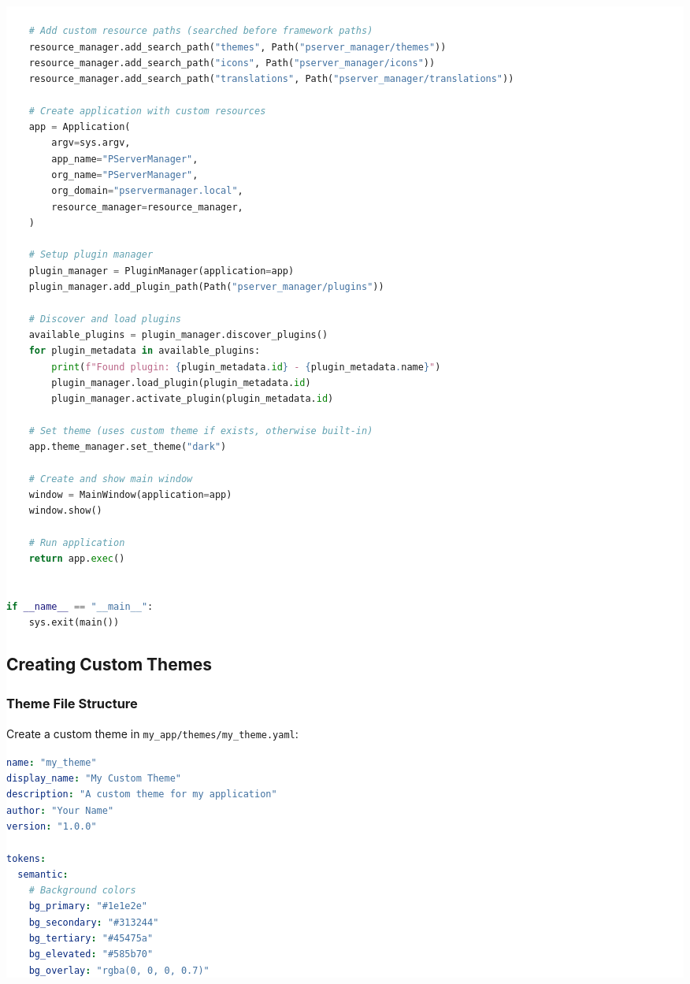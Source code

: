 ```python

    # Add custom resource paths (searched before framework paths)
    resource_manager.add_search_path("themes", Path("pserver_manager/themes"))
    resource_manager.add_search_path("icons", Path("pserver_manager/icons"))
    resource_manager.add_search_path("translations", Path("pserver_manager/translations"))

    # Create application with custom resources
    app = Application(
        argv=sys.argv,
        app_name="PServerManager",
        org_name="PServerManager",
        org_domain="pservermanager.local",
        resource_manager=resource_manager,
    )

    # Setup plugin manager
    plugin_manager = PluginManager(application=app)
    plugin_manager.add_plugin_path(Path("pserver_manager/plugins"))

    # Discover and load plugins
    available_plugins = plugin_manager.discover_plugins()
    for plugin_metadata in available_plugins:
        print(f"Found plugin: {plugin_metadata.id} - {plugin_metadata.name}")
        plugin_manager.load_plugin(plugin_metadata.id)
        plugin_manager.activate_plugin(plugin_metadata.id)

    # Set theme (uses custom theme if exists, otherwise built-in)
    app.theme_manager.set_theme("dark")

    # Create and show main window
    window = MainWindow(application=app)
    window.show()

    # Run application
    return app.exec()


if __name__ == "__main__":
    sys.exit(main())
```

## Creating Custom Themes

### Theme File Structure

Create a custom theme in `my_app/themes/my_theme.yaml`:

```yaml
name: "my_theme"
display_name: "My Custom Theme"
description: "A custom theme for my application"
author: "Your Name"
version: "1.0.0"

tokens:
  semantic:
    # Background colors
    bg_primary: "#1e1e2e"
    bg_secondary: "#313244"
    bg_tertiary: "#45475a"
    bg_elevated: "#585b70"
    bg_overlay: "rgba(0, 0, 0, 0.7)"

```